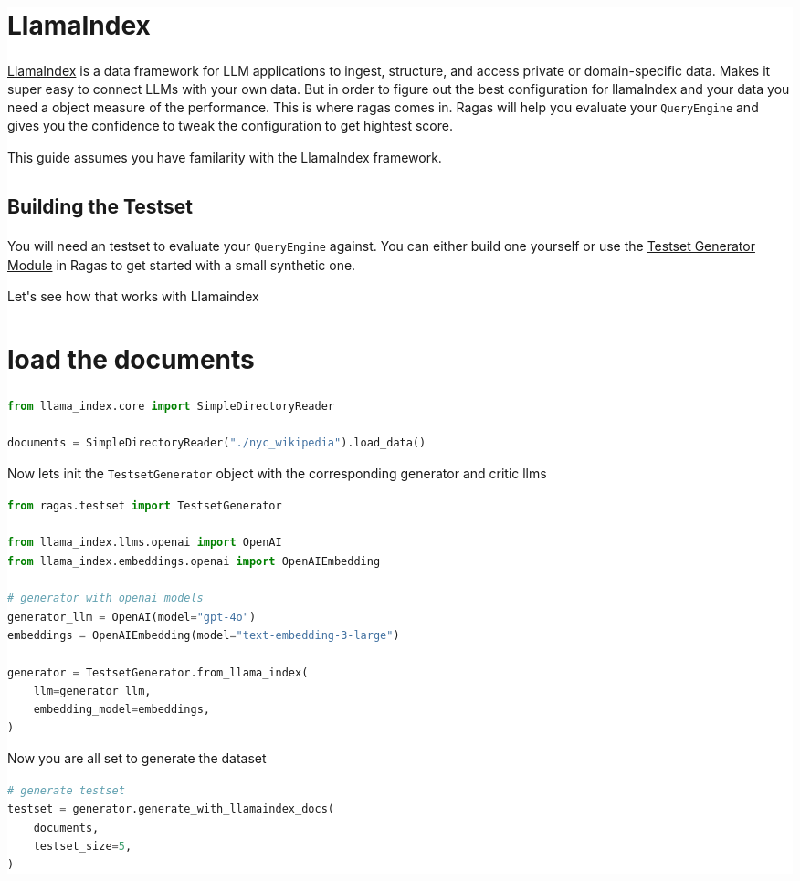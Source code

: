 # LlamaIndex

[LlamaIndex](https://github.com/run-llama/llama_index) is a data framework for LLM applications to ingest, structure, and access private or domain-specific data. Makes it super easy to connect LLMs with your own data. But in order to figure out the best configuration for llamaIndex and your data you need a object measure of the performance. This is where ragas comes in. Ragas will help you evaluate your `QueryEngine` and gives you the confidence to tweak the configuration to get hightest score.

This guide assumes you have familarity with the LlamaIndex framework.

## Building the Testset

You will need an testset to evaluate your `QueryEngine` against. You can either build one yourself or use the [Testset Generator Module](../../getstarted/testset_generation.md) in Ragas to get started with a small synthetic one.

Let's see how that works with Llamaindex

# load the documents


```python
from llama_index.core import SimpleDirectoryReader

documents = SimpleDirectoryReader("./nyc_wikipedia").load_data()
```

Now  lets init the `TestsetGenerator` object with the corresponding generator and critic llms


```python
from ragas.testset import TestsetGenerator

from llama_index.llms.openai import OpenAI
from llama_index.embeddings.openai import OpenAIEmbedding

# generator with openai models
generator_llm = OpenAI(model="gpt-4o")
embeddings = OpenAIEmbedding(model="text-embedding-3-large")

generator = TestsetGenerator.from_llama_index(
    llm=generator_llm,
    embedding_model=embeddings,
)
```

Now you are all set to generate the dataset


```python
# generate testset
testset = generator.generate_with_llamaindex_docs(
    documents,
    testset_size=5,
)
```
